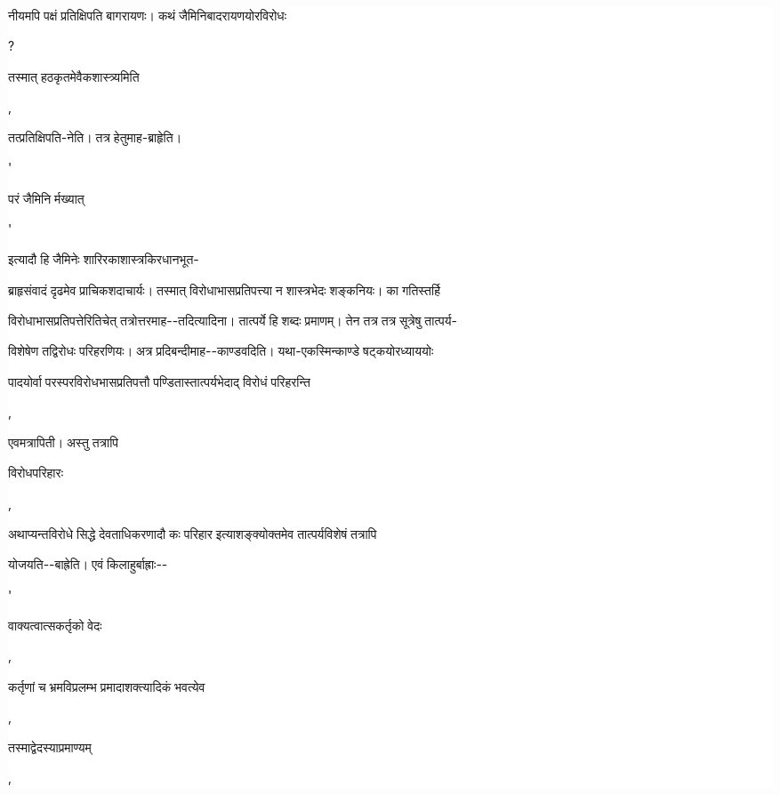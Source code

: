 

नीयमपि पक्षं प्रतिक्षिपति बागरायणः। कथं जैमिनिबादरायणयोरविरोधः

?

तस्मात् हठकृतमेवैकशास्त्र्यमिति

,



तत्प्रतिक्षिपति-नेति। तत्र हेतुमाह-ब्राहृेति।

'

परं जैमिनि र्मख्यात्

'

इत्यादौ हि जैमिनेः शारिरकाशास्त्रकिरधानभूत-



ब्राहृसंवादं दृढमेव प्राचिकशदाचार्यः। तस्मात् विरोधाभासप्रतिपत्त्या न शास्त्रभेदः शङ्कनियः। का गतिस्तर्हि



विरोधाभासप्रतिपत्तेरितिचेत् तत्रोत्तरमाह--तदित्यादिना। तात्पर्ये हि शब्दः प्रमाणम्। तेन तत्र तत्र सूत्रेषु तात्पर्य-



विशेषेण तद्विरोधः परिहरणियः। अत्र प्रदिबन्दीमाह--काण्डवदिति। यथा-एकस्मिन्काण्डे षट्कयोरध्याययोः



पादयोर्वा परस्परविरोधभासप्रतिपत्तौ पण्डितास्तात्पर्यभेदाद् विरोधं परिहरन्ति

,

एवमत्रापिती। अस्तु तत्रापि



विरोधपरिहारः

,

अथाप्यन्तविरोधे सिद्धे देवताधिकरणादौ कः परिहार इत्याशङ्क्योक्तमेव तात्पर्यविशेषं तत्रापि



योजयति--बाह्रेति। एवं किलाहुर्बाह्राः--

'

वाक्यत्वात्सकर्तृको वेदः

,

कर्तृणां च भ्रमविप्रलम्भ प्रमादाशक्त्यादिकं भवत्येव

,

तस्माद्वेदस्याप्रमाण्यम्

,

